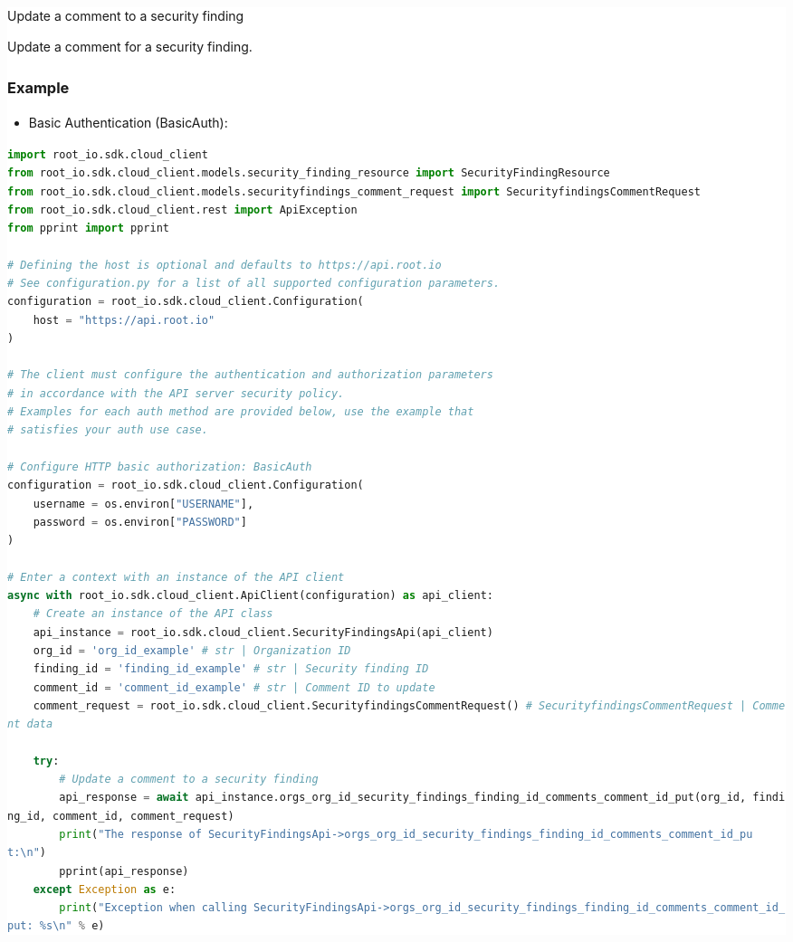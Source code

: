 Update a comment to a security finding

Update a comment for a security finding.

### Example

* Basic Authentication (BasicAuth):

```python
import root_io.sdk.cloud_client
from root_io.sdk.cloud_client.models.security_finding_resource import SecurityFindingResource
from root_io.sdk.cloud_client.models.securityfindings_comment_request import SecurityfindingsCommentRequest
from root_io.sdk.cloud_client.rest import ApiException
from pprint import pprint

# Defining the host is optional and defaults to https://api.root.io
# See configuration.py for a list of all supported configuration parameters.
configuration = root_io.sdk.cloud_client.Configuration(
    host = "https://api.root.io"
)

# The client must configure the authentication and authorization parameters
# in accordance with the API server security policy.
# Examples for each auth method are provided below, use the example that
# satisfies your auth use case.

# Configure HTTP basic authorization: BasicAuth
configuration = root_io.sdk.cloud_client.Configuration(
    username = os.environ["USERNAME"],
    password = os.environ["PASSWORD"]
)

# Enter a context with an instance of the API client
async with root_io.sdk.cloud_client.ApiClient(configuration) as api_client:
    # Create an instance of the API class
    api_instance = root_io.sdk.cloud_client.SecurityFindingsApi(api_client)
    org_id = 'org_id_example' # str | Organization ID
    finding_id = 'finding_id_example' # str | Security finding ID
    comment_id = 'comment_id_example' # str | Comment ID to update
    comment_request = root_io.sdk.cloud_client.SecurityfindingsCommentRequest() # SecurityfindingsCommentRequest | Comment data

    try:
        # Update a comment to a security finding
        api_response = await api_instance.orgs_org_id_security_findings_finding_id_comments_comment_id_put(org_id, finding_id, comment_id, comment_request)
        print("The response of SecurityFindingsApi->orgs_org_id_security_findings_finding_id_comments_comment_id_put:\n")
        pprint(api_response)
    except Exception as e:
        print("Exception when calling SecurityFindingsApi->orgs_org_id_security_findings_finding_id_comments_comment_id_put: %s\n" % e)
```
